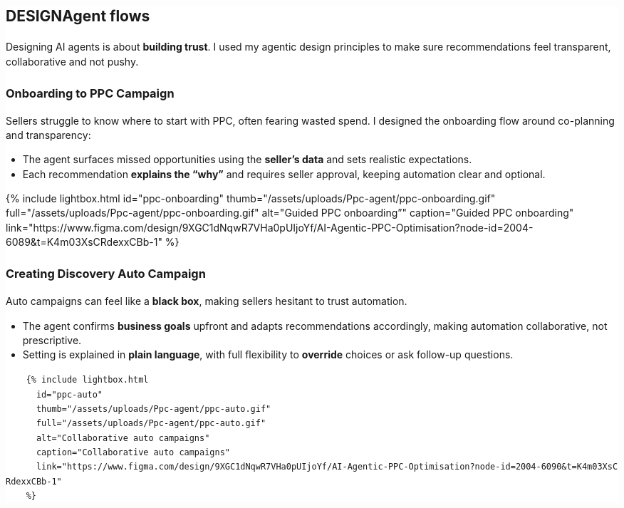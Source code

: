 </section> 
   </div> 
  </div> 



<section class="section"> 

<div class="subsection">
  <h2 id="design"><span class="step-label" aria-hidden="true" >DESIGN</span>Agent flows</h2>
    <p>Designing AI agents is about <strong>building trust</strong>. I used my agentic design principles to make sure recommendations feel transparent, collaborative and not pushy.</p>
</div>
<div class="subsection">
        <h3> Onboarding to PPC Campaign </h3>
        <p>Sellers struggle to know where to start with PPC, often fearing wasted spend. I designed the onboarding flow around co-planning and transparency:</p>
        <ul>
        <li> The agent surfaces missed opportunities using the <strong>seller’s data</strong> and sets realistic expectations. </li>
        <li> Each recommendation <strong>explains the “why”</strong> and requires seller approval, keeping automation clear and optional. </li>
        </ul>
        {% include lightbox.html
          id="ppc-onboarding"
          thumb="/assets/uploads/Ppc-agent/ppc-onboarding.gif"
          full="/assets/uploads/Ppc-agent/ppc-onboarding.gif" 
          alt="Guided PPC onboarding”"
          caption="Guided PPC onboarding"
          link="https://www.figma.com/design/9XGC1dNqwR7VHa0pUIjoYf/AI-Agentic-PPC-Optimisation?node-id=2004-6089&t=K4m03XsCRdexxCBb-1"
        %}
</div>

<div class="subsection">
        <h3> Creating Discovery Auto Campaign </h3>
        <p> Auto campaigns can feel like a <strong>black box</strong>, making sellers hesitant to trust automation.</p>
        <ul>
        <li> The agent confirms <strong>business goals</strong> upfront and adapts recommendations accordingly, making automation collaborative, not prescriptive. </li>
        <li>Setting is explained in <strong>plain language</strong>, with full flexibility to <strong>override</strong> choices or ask follow-up questions.</li>
        </ul>
        
      
        {% include lightbox.html
          id="ppc-auto"
          thumb="/assets/uploads/Ppc-agent/ppc-auto.gif"
          full="/assets/uploads/Ppc-agent/ppc-auto.gif" 
          alt="Collaborative auto campaigns"
          caption="Collaborative auto campaigns"
          link="https://www.figma.com/design/9XGC1dNqwR7VHa0pUIjoYf/AI-Agentic-PPC-Optimisation?node-id=2004-6090&t=K4m03XsCRdexxCBb-1"
        %}
</div>
